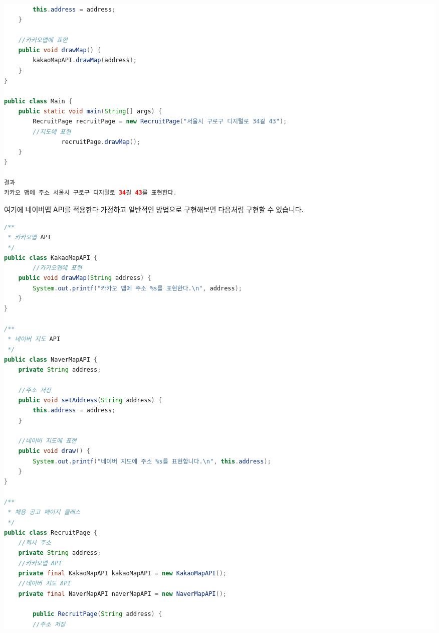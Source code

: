 ```java
        this.address = address;
    }

    //카카오맵에 표현
    public void drawMap() {
        kakaoMapAPI.drawMap(address);
    }
}

public class Main {
    public static void main(String[] args) {
        RecruitPage recruitPage = new RecruitPage("서울시 구로구 디지털로 34길 43");
        //지도에 표현
                recruitPage.drawMap();
    }
}

결과
카카오 맵에 주소 서울시 구로구 디지털로 34길 43를 표현한다.
```

여기에 네이버맵 API를 적용한다 가정하고 일반적인 방법으로 구현해보면 다음처럼 구현할 수 있습니다.

```java
/**
 * 카카오맵 API
 */
public class KakaoMapAPI {
        //카카오맵에 표현
    public void drawMap(String address) {
        System.out.printf("카카오 맵에 주소 %s를 표현한다.\n", address);
    }
}

/**
 * 네이버 지도 API
 */
public class NaverMapAPI {
    private String address;

    //주소 저장
    public void setAddress(String address) {
        this.address = address;
    }

    //네이버 지도에 표현
    public void draw() {
        System.out.printf("네이버 지도에 주소 %s를 표현합니다.\n", this.address);
    }
}

/**
 * 채용 공고 페이지 클래스
 */
public class RecruitPage {
    //회사 주소
    private String address;
    //카카오맵 API
    private final KakaoMapAPI kakaoMapAPI = new KakaoMapAPI();
    //네이버 지도 API
    private final NaverMapAPI naverMapAPI = new NaverMapAPI();

        public RecruitPage(String address) {
        //주소 저장
```